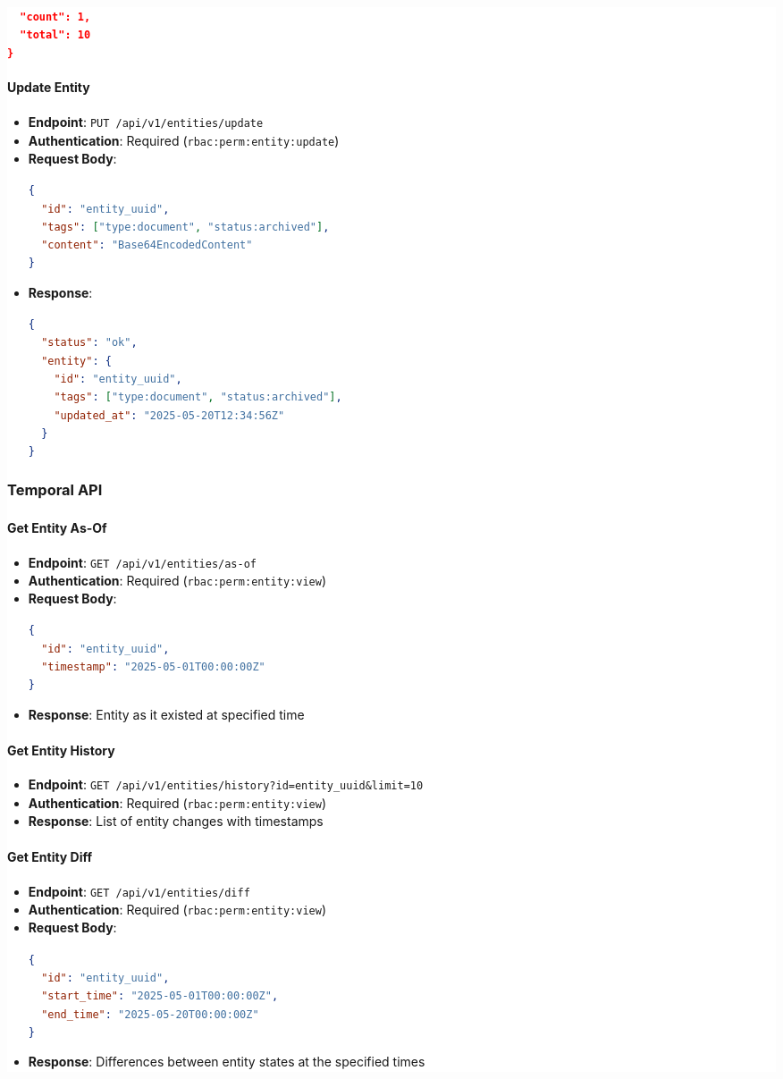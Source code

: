  ```json
    "count": 1,
    "total": 10
  }
  ```

#### Update Entity
- **Endpoint**: `PUT /api/v1/entities/update`
- **Authentication**: Required (`rbac:perm:entity:update`)
- **Request Body**:
  ```json
  {
    "id": "entity_uuid",
    "tags": ["type:document", "status:archived"],
    "content": "Base64EncodedContent"
  }
  ```
- **Response**:
  ```json
  {
    "status": "ok",
    "entity": {
      "id": "entity_uuid",
      "tags": ["type:document", "status:archived"],
      "updated_at": "2025-05-20T12:34:56Z"
    }
  }
  ```

### Temporal API

#### Get Entity As-Of
- **Endpoint**: `GET /api/v1/entities/as-of`
- **Authentication**: Required (`rbac:perm:entity:view`)
- **Request Body**:
  ```json
  {
    "id": "entity_uuid",
    "timestamp": "2025-05-01T00:00:00Z"
  }
  ```
- **Response**: Entity as it existed at specified time

#### Get Entity History
- **Endpoint**: `GET /api/v1/entities/history?id=entity_uuid&limit=10`
- **Authentication**: Required (`rbac:perm:entity:view`)
- **Response**: List of entity changes with timestamps

#### Get Entity Diff
- **Endpoint**: `GET /api/v1/entities/diff`
- **Authentication**: Required (`rbac:perm:entity:view`)
- **Request Body**:
  ```json
  {
    "id": "entity_uuid",
    "start_time": "2025-05-01T00:00:00Z",
    "end_time": "2025-05-20T00:00:00Z"
  }
  ```
- **Response**: Differences between entity states at the specified times
